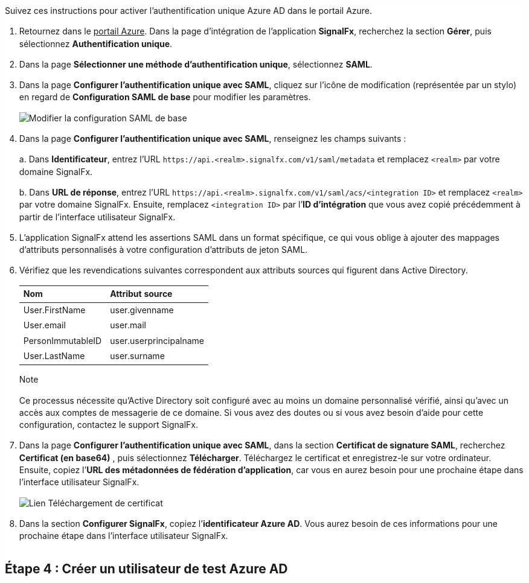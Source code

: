 Suivez ces instructions pour activer l’authentification unique Azure AD dans le portail Azure.

1. Retournez dans le [portail Azure](https://portal.azure.com/). Dans la page d’intégration de l’application **SignalFx**, recherchez la section **Gérer**, puis sélectionnez **Authentification unique**.
1. Dans la page **Sélectionner une méthode d’authentification unique**, sélectionnez **SAML**.
1. Dans la page **Configurer l’authentification unique avec SAML**, cliquez sur l’icône de modification (représentée par un stylo) en regard de **Configuration SAML de base** pour modifier les paramètres.

   ![Modifier la configuration SAML de base](common/edit-urls.png)

1. Dans la page **Configurer l’authentification unique avec SAML**, renseignez les champs suivants : 

    a. Dans **Identificateur**, entrez l’URL `https://api.<realm>.signalfx.com/v1/saml/metadata` et remplacez `<realm>` par votre domaine SignalFx. 

    b. Dans **URL de réponse**, entrez l’URL `https://api.<realm>.signalfx.com/v1/saml/acs/<integration ID>` et remplacez `<realm>` par votre domaine SignalFx. Ensuite, remplacez `<integration ID>` par l’**ID d’intégration** que vous avez copié précédemment à partir de l’interface utilisateur SignalFx.

1. L’application SignalFx attend les assertions SAML dans un format spécifique, ce qui vous oblige à ajouter des mappages d’attributs personnalisés à votre configuration d’attributs de jeton SAML. 
    
1. Vérifiez que les revendications suivantes correspondent aux attributs sources qui figurent dans Active Directory. 

    | Nom |  Attribut source|
    | ------------------- | -------------------- |
    | User.FirstName  | user.givenname |
    | User.email  | user.mail |
    | PersonImmutableID       | user.userprincipalname    |
    | User.LastName       | user.surname    |

    > [!NOTE]
    > Ce processus nécessite qu’Active Directory soit configuré avec au moins un domaine personnalisé vérifié, ainsi qu’avec un accès aux comptes de messagerie de ce domaine. Si vous avez des doutes ou si vous avez besoin d’aide pour cette configuration, contactez le support SignalFx.  

1. Dans la page **Configurer l’authentification unique avec SAML**, dans la section **Certificat de signature SAML**, recherchez **Certificat (en base64)** , puis sélectionnez **Télécharger**. Téléchargez le certificat et enregistrez-le sur votre ordinateur. Ensuite, copiez l’**URL des métadonnées de fédération d’application**, car vous en aurez besoin pour une prochaine étape dans l’interface utilisateur SignalFx. 

    ![Lien Téléchargement de certificat](common/certificatebase64.png)

1. Dans la section **Configurer SignalFx**, copiez l’**identificateur Azure AD**. Vous aurez besoin de ces informations pour une prochaine étape dans l’interface utilisateur SignalFx. 

## <a name="step-4-create-an-azure-ad-test-user"></a>Étape 4 : Créer un utilisateur de test Azure AD

